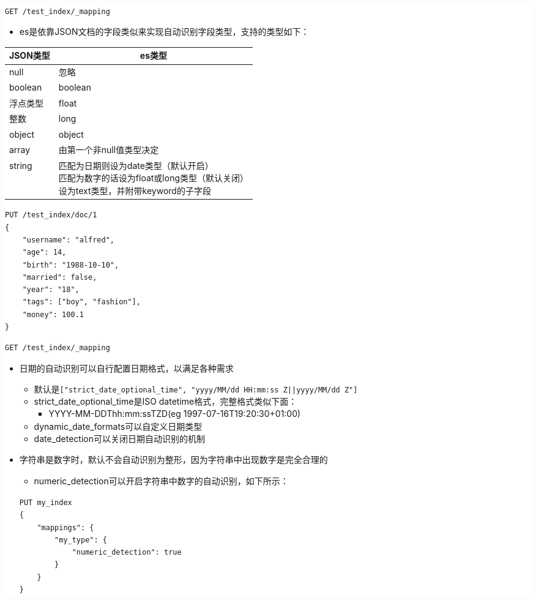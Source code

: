 ```
GET /test_index/_mapping
```

- es是依靠JSON文档的字段类似来实现自动识别字段类型，支持的类型如下：

| JSON类型 | es类型                                                       |
| -------- | ------------------------------------------------------------ |
| null     | 忽略                                                         |
| boolean  | boolean                                                      |
| 浮点类型 | float                                                        |
| 整数     | long                                                         |
| object   | object                                                       |
| array    | 由第一个非null值类型决定                                     |
| string   | 匹配为日期则设为date类型（默认开启）<br />匹配为数字的话设为float或long类型（默认关闭）<br />设为text类型，并附带keyword的子字段 |

```
PUT /test_index/doc/1
{
    "username": "alfred",
    "age": 14,
    "birth": "1988-10-10",
    "married": false,
    "year": "18",
    "tags": ["boy", "fashion"],
    "money": 100.1
}
```

```
GET /test_index/_mapping
```

- 日期的自动识别可以自行配置日期格式，以满足各种需求

  - 默认是`["strict_date_optional_time", "yyyy/MM/dd HH:mm:ss Z||yyyy/MM/dd Z"]`
  - strict_date_optional_time是ISO datetime格式，完整格式类似下面：
    - YYYY-MM-DDThh:mm:ssTZD(eg 1997-07-16T19:20:30+01:00)
  - dynamic_date_formats可以自定义日期类型
  - date_detection可以关闭日期自动识别的机制

- 字符串是数字时，默认不会自动识别为整形，因为字符串中出现数字是完全合理的

  - numeric_detection可以开启字符串中数字的自动识别，如下所示：

  ```
  PUT my_index
  {
      "mappings": {
          "my_type": {
              "numeric_detection": true
          }
      }
  }
  ```
